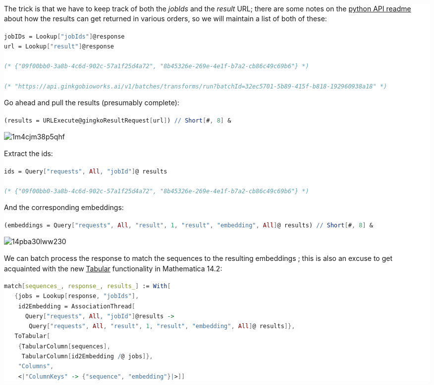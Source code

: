 The trick is that we have to keep track of both the *jobIds* and the *result* URL; there are some notes on the [python API readme](https://github.com/ginkgobioworks/ginkgo-ai-client?tab=readme-ov-file) about how the results can get returned in various orders, so we will maintain a list of both of these:

```mathematica
jobIDs = Lookup["jobIds"]@response
url = Lookup["result"]@response

(* {"09f00bb0-3a8b-4c6d-902c-57a1f25d4a72", "8b45326e-269e-4e1f-b7a2-cb86c49c69b6"} *)

(* "https://api.ginkgobioworks.ai/v1/batches/transforms/run?batchId=32ec5701-5b89-415f-b818-192960938a18" *)
```

Go ahead and pull the results (presumably complete):

```mathematica
(results = URLExecute@gingkoResultRequest[url]) // Short[#, 8] &
```

![1m4cjm38p5qhf](/blog/images/2025/2/22/1m4cjm38p5qhf.png)

Extract the ids:

```mathematica
ids = Query["requests", All, "jobId"]@ results

(* {"09f00bb0-3a8b-4c6d-902c-57a1f25d4a72", "8b45326e-269e-4e1f-b7a2-cb86c49c69b6"} *)
```

And the corresponding embeddings: 

```mathematica
(embeddings = Query["requests", All, "result", 1, "result", "embedding", All]@ results) // Short[#, 8] &
```

![14pba30lww230](/blog/images/2025/2/22/14pba30lww230.png)

We can batch process the response to match the sequences to the resulting embeddings ; this is also an excuse to get acquainted with the new [Tabular](http://reference.wolfram.com/language/guide/TabularProcessing.html) functionality in Mathematica 14.2:

```mathematica
match[sequences_, response_, results_] := With[
   {jobs = Lookup[response, "jobIds"], 
    id2Embedding = AssociationThread[
      Query["requests", All, "jobId"]@results -> 
       Query["requests", All, "result", 1, "result", "embedding", All]@ results]}, 
   ToTabular[
    {TabularColumn[sequences], 
     TabularColumn[id2Embedding /@ jobs]}, 
    "Columns", 
    <|"ColumnKeys" -> {"sequence", "embedding"}|>]]
```
